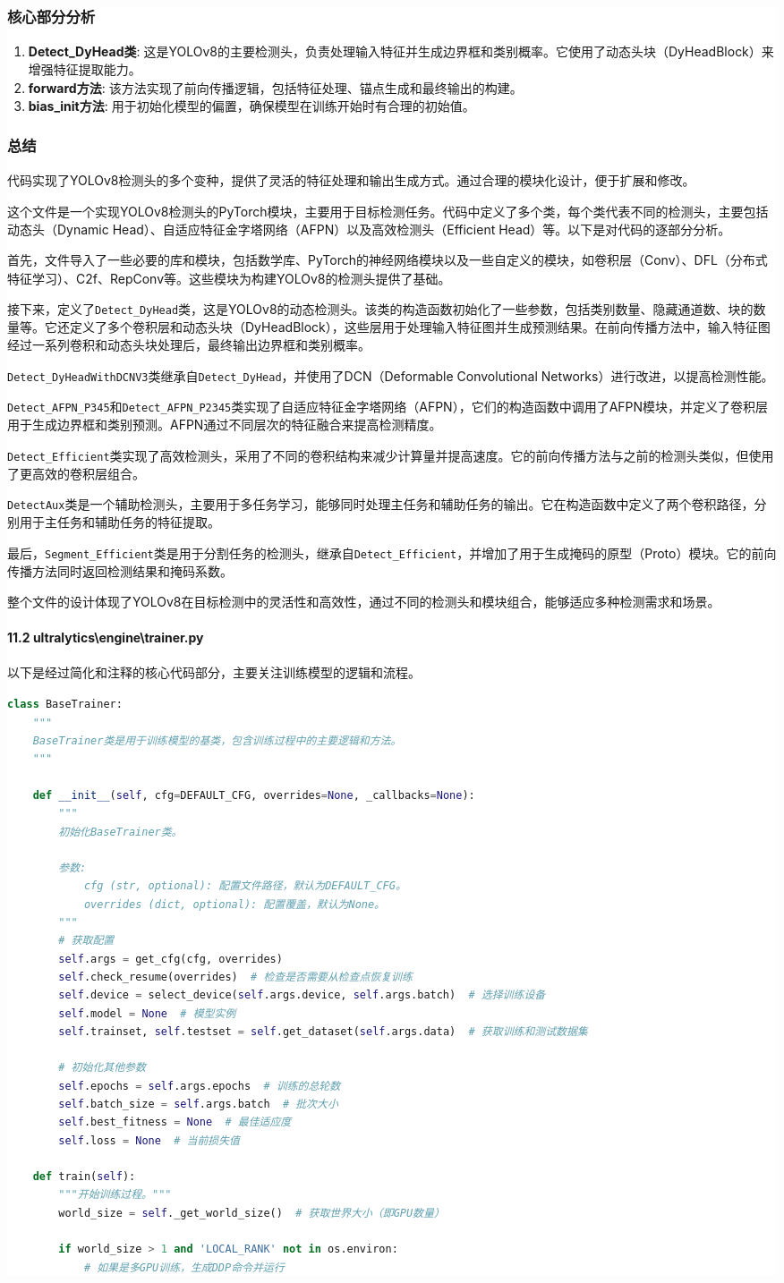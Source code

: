 ### 核心部分分析
1. **Detect_DyHead类**: 这是YOLOv8的主要检测头，负责处理输入特征并生成边界框和类别概率。它使用了动态头块（DyHeadBlock）来增强特征提取能力。
2. **forward方法**: 该方法实现了前向传播逻辑，包括特征处理、锚点生成和最终输出的构建。
3. **bias_init方法**: 用于初始化模型的偏置，确保模型在训练开始时有合理的初始值。

### 总结
代码实现了YOLOv8检测头的多个变种，提供了灵活的特征处理和输出生成方式。通过合理的模块化设计，便于扩展和修改。

这个文件是一个实现YOLOv8检测头的PyTorch模块，主要用于目标检测任务。代码中定义了多个类，每个类代表不同的检测头，主要包括动态头（Dynamic Head）、自适应特征金字塔网络（AFPN）以及高效检测头（Efficient Head）等。以下是对代码的逐部分分析。

首先，文件导入了一些必要的库和模块，包括数学库、PyTorch的神经网络模块以及一些自定义的模块，如卷积层（Conv）、DFL（分布式特征学习）、C2f、RepConv等。这些模块为构建YOLOv8的检测头提供了基础。

接下来，定义了`Detect_DyHead`类，这是YOLOv8的动态检测头。该类的构造函数初始化了一些参数，包括类别数量、隐藏通道数、块的数量等。它还定义了多个卷积层和动态头块（DyHeadBlock），这些层用于处理输入特征图并生成预测结果。在前向传播方法中，输入特征图经过一系列卷积和动态头块处理后，最终输出边界框和类别概率。

`Detect_DyHeadWithDCNV3`类继承自`Detect_DyHead`，并使用了DCN（Deformable Convolutional Networks）进行改进，以提高检测性能。

`Detect_AFPN_P345`和`Detect_AFPN_P2345`类实现了自适应特征金字塔网络（AFPN），它们的构造函数中调用了AFPN模块，并定义了卷积层用于生成边界框和类别预测。AFPN通过不同层次的特征融合来提高检测精度。

`Detect_Efficient`类实现了高效检测头，采用了不同的卷积结构来减少计算量并提高速度。它的前向传播方法与之前的检测头类似，但使用了更高效的卷积层组合。

`DetectAux`类是一个辅助检测头，主要用于多任务学习，能够同时处理主任务和辅助任务的输出。它在构造函数中定义了两个卷积路径，分别用于主任务和辅助任务的特征提取。

最后，`Segment_Efficient`类是用于分割任务的检测头，继承自`Detect_Efficient`，并增加了用于生成掩码的原型（Proto）模块。它的前向传播方法同时返回检测结果和掩码系数。

整个文件的设计体现了YOLOv8在目标检测中的灵活性和高效性，通过不同的检测头和模块组合，能够适应多种检测需求和场景。

#### 11.2 ultralytics\engine\trainer.py

以下是经过简化和注释的核心代码部分，主要关注训练模型的逻辑和流程。

```python
class BaseTrainer:
    """
    BaseTrainer类是用于训练模型的基类，包含训练过程中的主要逻辑和方法。
    """

    def __init__(self, cfg=DEFAULT_CFG, overrides=None, _callbacks=None):
        """
        初始化BaseTrainer类。

        参数:
            cfg (str, optional): 配置文件路径，默认为DEFAULT_CFG。
            overrides (dict, optional): 配置覆盖，默认为None。
        """
        # 获取配置
        self.args = get_cfg(cfg, overrides)
        self.check_resume(overrides)  # 检查是否需要从检查点恢复训练
        self.device = select_device(self.args.device, self.args.batch)  # 选择训练设备
        self.model = None  # 模型实例
        self.trainset, self.testset = self.get_dataset(self.args.data)  # 获取训练和测试数据集

        # 初始化其他参数
        self.epochs = self.args.epochs  # 训练的总轮数
        self.batch_size = self.args.batch  # 批次大小
        self.best_fitness = None  # 最佳适应度
        self.loss = None  # 当前损失值

    def train(self):
        """开始训练过程。"""
        world_size = self._get_world_size()  # 获取世界大小（即GPU数量）

        if world_size > 1 and 'LOCAL_RANK' not in os.environ:
            # 如果是多GPU训练，生成DDP命令并运行
```